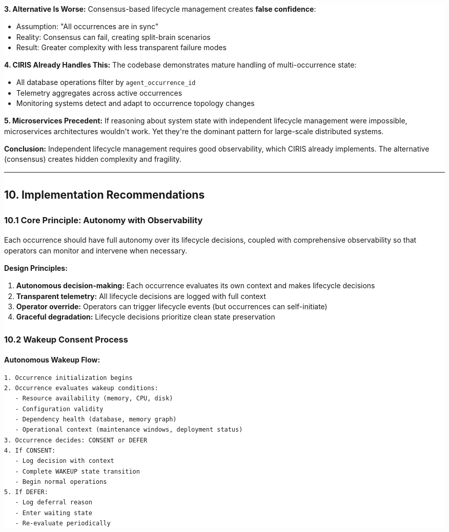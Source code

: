 **3. Alternative Is Worse:**
Consensus-based lifecycle management creates **false confidence**:
- Assumption: "All occurrences are in sync"
- Reality: Consensus can fail, creating split-brain scenarios
- Result: Greater complexity with less transparent failure modes

**4. CIRIS Already Handles This:**
The codebase demonstrates mature handling of multi-occurrence state:
- All database operations filter by `agent_occurrence_id`
- Telemetry aggregates across active occurrences
- Monitoring systems detect and adapt to occurrence topology changes

**5. Microservices Precedent:**
If reasoning about system state with independent lifecycle management were impossible, microservices architectures wouldn't work. Yet they're the dominant pattern for large-scale distributed systems.

**Conclusion:**
Independent lifecycle management requires good observability, which CIRIS already implements. The alternative (consensus) creates hidden complexity and fragility.

---

## 10. Implementation Recommendations

### 10.1 Core Principle: Autonomy with Observability

Each occurrence should have full autonomy over its lifecycle decisions, coupled with comprehensive observability so that operators can monitor and intervene when necessary.

**Design Principles:**
1. **Autonomous decision-making:** Each occurrence evaluates its own context and makes lifecycle decisions
2. **Transparent telemetry:** All lifecycle decisions are logged with full context
3. **Operator override:** Operators can trigger lifecycle events (but occurrences can self-initiate)
4. **Graceful degradation:** Lifecycle decisions prioritize clean state preservation

### 10.2 Wakeup Consent Process

**Autonomous Wakeup Flow:**
```
1. Occurrence initialization begins
2. Occurrence evaluates wakeup conditions:
   - Resource availability (memory, CPU, disk)
   - Configuration validity
   - Dependency health (database, memory graph)
   - Operational context (maintenance windows, deployment status)
3. Occurrence decides: CONSENT or DEFER
4. If CONSENT:
   - Log decision with context
   - Complete WAKEUP state transition
   - Begin normal operations
5. If DEFER:
   - Log deferral reason
   - Enter waiting state
   - Re-evaluate periodically
```
